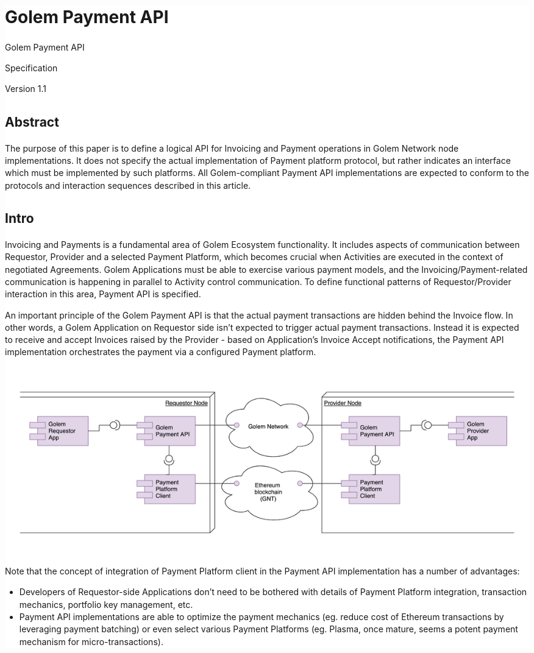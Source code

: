 # Golem Payment API

Golem Payment API

Specification

Version 1.1

## Abstract

The purpose of this paper is to define a logical API for Invoicing and Payment operations in Golem Network node implementations. It does not specify the actual implementation of Payment platform protocol, but rather indicates an interface which must be implemented by such platforms. All Golem-compliant Payment API implementations are expected to conform to the protocols and interaction sequences described in this article.

## Intro

Invoicing and Payments is a fundamental area of Golem Ecosystem functionality. It includes aspects of communication between Requestor, Provider and a selected Payment Platform, which becomes crucial when Activities are executed in the context of negotiated Agreements. Golem Applications must be able to exercise various payment models, and the Invoicing/Payment-related communication is happening in parallel to Activity control communication. To define functional patterns of Requestor/Provider interaction in this area, Payment API is specified.

An important principle of the Golem Payment API is that the actual payment transactions are hidden behind the Invoice flow. In other words, a Golem Application on Requestor side isn’t expected to trigger actual payment transactions. Instead it is expected to receive and accept Invoices raised by the Provider - based on Application’s Invoice Accept notifications, the Payment API implementation orchestrates the payment via a configured Payment platform.

[![](../.gitbook/assets/0%20%283%29.png)](https://www.draw.io/?page-id=5f0bae14-7c28-e335-631c-24af17079c00&scale=auto#G1AgdoVBfpE-eMHoLxMcDC9NEkquDnq4ch)Note that the concept of integration of Payment Platform client in the Payment API implementation has a number of advantages:

* Developers of Requestor-side Applications don’t need to be bothered with details of Payment Platform integration, transaction mechanics, portfolio key management, etc.
* Payment API implementations are able to optimize the payment mechanics \(eg. reduce cost of Ethereum transactions by leveraging payment batching\) or even select various Payment Platforms \(eg. Plasma, once mature, seems a potent payment mechanism for micro-transactions\).
